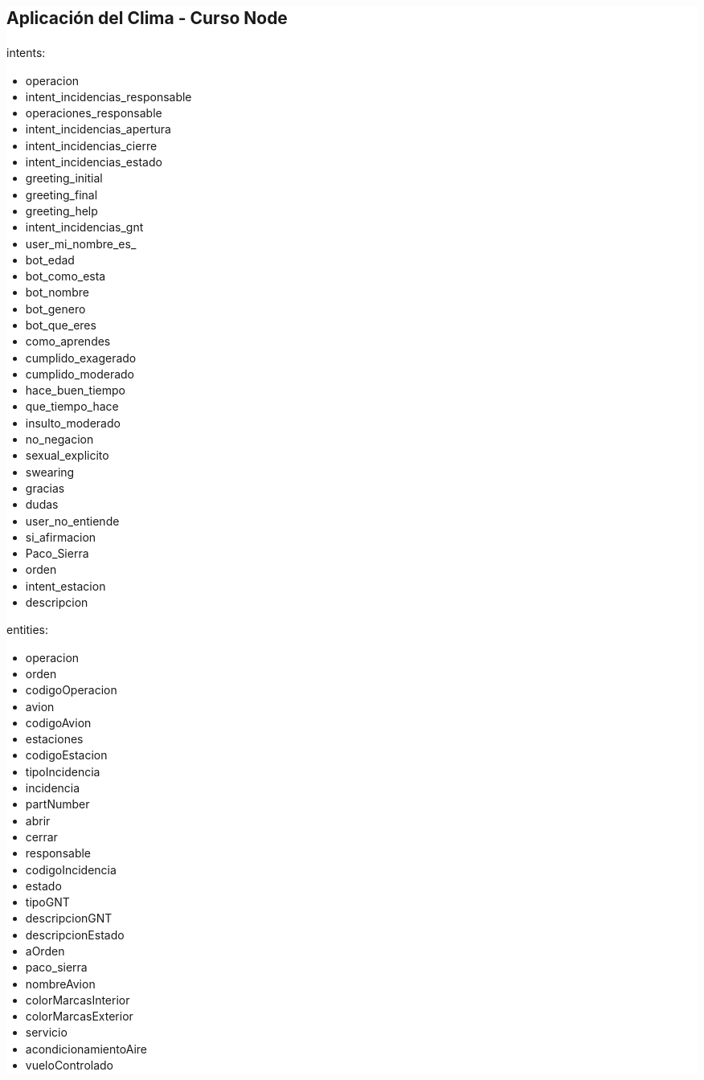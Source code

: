 ## Aplicación del Clima - Curso Node
intents:
- operacion
- intent_incidencias_responsable
- operaciones_responsable
- intent_incidencias_apertura
- intent_incidencias_cierre
- intent_incidencias_estado
- greeting_initial
- greeting_final
- greeting_help
- intent_incidencias_gnt
- user_mi_nombre_es_
- bot_edad
- bot_como_esta
- bot_nombre
- bot_genero
- bot_que_eres
- como_aprendes
- cumplido_exagerado
- cumplido_moderado
- hace_buen_tiempo
- que_tiempo_hace
- insulto_moderado
- no_negacion
- sexual_explicito
- swearing
- gracias
- dudas
- user_no_entiende
- si_afirmacion
- Paco_Sierra
- orden
- intent_estacion
- descripcion

entities:
- operacion
- orden
- codigoOperacion
- avion
- codigoAvion
- estaciones
- codigoEstacion
- tipoIncidencia
- incidencia
- partNumber
- abrir
- cerrar
- responsable
- codigoIncidencia
- estado
- tipoGNT
- descripcionGNT
- descripcionEstado
- aOrden
- paco_sierra
- nombreAvion
- colorMarcasInterior
- colorMarcasExterior
- servicio
- acondicionamientoAire
- vueloControlado